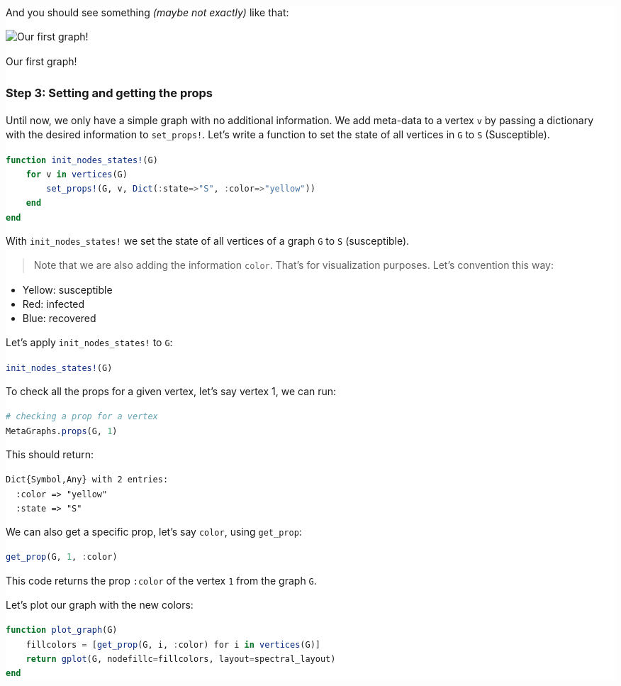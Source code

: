 And you should see something *(maybe not exactly)* like that:

![Our first graph!](/engineering-education/simulating-a-simple-epidemic-spreading-process-on-graphs/graph1.png)

Our first graph!

### Step 3: Setting and getting the props
Until now, we only have a simple graph with no additional information. We add meta-data to a vertex `v` by passing a dictionary with the desired information to `set_props!`. Let’s write a function to set the state of all vertices in `G` to `S` (Susceptible).

```julia
function init_nodes_states!(G)
    for v in vertices(G)
        set_props!(G, v, Dict(:state=>"S", :color=>"yellow"))
    end
end
```

With `init_nodes_states!` we set the state of all vertices of a graph `G` to `S` (susceptible). 

>Note that we are also adding the information `color`. That’s for visualization purposes. Let’s convention this way:

- Yellow: susceptible
- Red: infected
- Blue: recovered

Let’s apply `init_nodes_states!` to `G`:

```julia
init_nodes_states!(G)
```

To check all the props for a given vertex, let’s say vertex 1, we can run:

```julia
# checking a prop for a vertex
MetaGraphs.props(G, 1)
```

This should return:

```
Dict{Symbol,Any} with 2 entries:
  :color => "yellow"
  :state => "S"
```

We can also get a specific prop, let’s say `color`, using `get_prop`:

```julia
get_prop(G, 1, :color)
```

This code returns the prop `:color` of the vertex `1` from the graph `G`.

Let’s plot our graph with the new colors:

```julia
function plot_graph(G)
    fillcolors = [get_prop(G, i, :color) for i in vertices(G)]
    return gplot(G, nodefillc=fillcolors, layout=spectral_layout)
end
```
